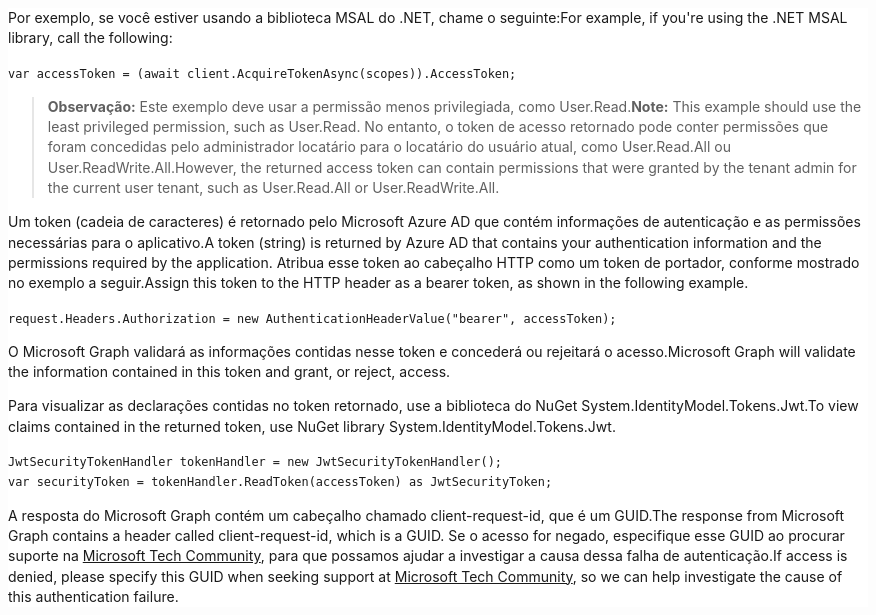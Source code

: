 <span data-ttu-id="4ea36-254">Por exemplo, se você estiver usando a biblioteca MSAL do .NET, chame o seguinte:</span><span class="sxs-lookup"><span data-stu-id="4ea36-254">For example, if you're using the .NET MSAL library, call the following:</span></span>

`var accessToken = (await client.AcquireTokenAsync(scopes)).AccessToken;`

><span data-ttu-id="4ea36-255">**Observação:** Este exemplo deve usar a permissão menos privilegiada, como User.Read.</span><span class="sxs-lookup"><span data-stu-id="4ea36-255">**Note:** This example should use the least privileged permission, such as User.Read.</span></span> <span data-ttu-id="4ea36-256">No entanto, o token de acesso retornado pode conter permissões que foram concedidas pelo administrador locatário para o locatário do usuário atual, como User.Read.All ou User.ReadWrite.All.</span><span class="sxs-lookup"><span data-stu-id="4ea36-256">However, the returned access token can contain permissions that were granted by the tenant admin for the current user tenant, such as User.Read.All or User.ReadWrite.All.</span></span>

<span data-ttu-id="4ea36-257">Um token (cadeia de caracteres) é retornado pelo Microsoft Azure AD que contém informações de autenticação e as permissões necessárias para o aplicativo.</span><span class="sxs-lookup"><span data-stu-id="4ea36-257">A token (string) is returned by Azure AD that contains your authentication information and the permissions required by the application.</span></span> <span data-ttu-id="4ea36-258">Atribua esse token ao cabeçalho HTTP como um token de portador, conforme mostrado no exemplo a seguir.</span><span class="sxs-lookup"><span data-stu-id="4ea36-258">Assign this token to the HTTP header as a bearer token, as shown in the following example.</span></span>

`request.Headers.Authorization = new AuthenticationHeaderValue("bearer", accessToken);`

<span data-ttu-id="4ea36-259">O Microsoft Graph validará as informações contidas nesse token e concederá ou rejeitará o acesso.</span><span class="sxs-lookup"><span data-stu-id="4ea36-259">Microsoft Graph will validate the information contained in this token and grant, or reject, access.</span></span>

<span data-ttu-id="4ea36-260">Para visualizar as declarações contidas no token retornado, use a biblioteca do NuGet System.IdentityModel.Tokens.Jwt.</span><span class="sxs-lookup"><span data-stu-id="4ea36-260">To view claims contained in the returned token, use NuGet library System.IdentityModel.Tokens.Jwt.</span></span>

`JwtSecurityTokenHandler tokenHandler = new JwtSecurityTokenHandler();`</br>
`var securityToken = tokenHandler.ReadToken(accessToken) as JwtSecurityToken;`

<span data-ttu-id="4ea36-261">A resposta do Microsoft Graph contém um cabeçalho chamado client-request-id, que é um GUID.</span><span class="sxs-lookup"><span data-stu-id="4ea36-261">The response from Microsoft Graph contains a header called client-request-id, which is a GUID.</span></span> <span data-ttu-id="4ea36-262">Se o acesso for negado, especifique esse GUID ao procurar suporte na [Microsoft Tech Community](https://techcommunity.microsoft.com/t5/Microsoft-Graph-Security-API/ct-p/SecurityGraphAPI), para que possamos ajudar a investigar a causa dessa falha de autenticação.</span><span class="sxs-lookup"><span data-stu-id="4ea36-262">If access is denied, please specify this GUID when seeking support at [Microsoft Tech Community](https://techcommunity.microsoft.com/t5/Microsoft-Graph-Security-API/ct-p/SecurityGraphAPI), so we can help investigate the cause of this authentication failure.</span></span>
